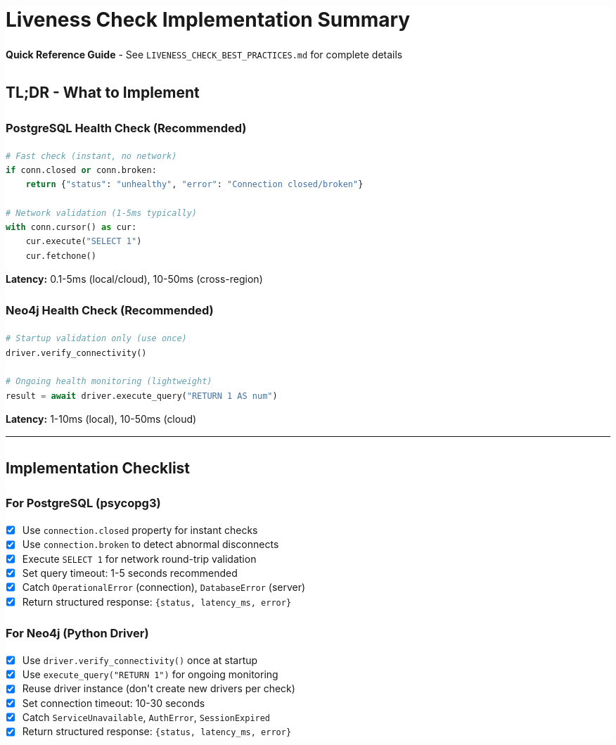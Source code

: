 # Liveness Check Implementation Summary

**Quick Reference Guide** - See `LIVENESS_CHECK_BEST_PRACTICES.md` for complete details

## TL;DR - What to Implement

### PostgreSQL Health Check (Recommended)

```python
# Fast check (instant, no network)
if conn.closed or conn.broken:
    return {"status": "unhealthy", "error": "Connection closed/broken"}

# Network validation (1-5ms typically)
with conn.cursor() as cur:
    cur.execute("SELECT 1")
    cur.fetchone()
```

**Latency:** 0.1-5ms (local/cloud), 10-50ms (cross-region)

### Neo4j Health Check (Recommended)

```python
# Startup validation only (use once)
driver.verify_connectivity()

# Ongoing health monitoring (lightweight)
result = await driver.execute_query("RETURN 1 AS num")
```

**Latency:** 1-10ms (local), 10-50ms (cloud)

---

## Implementation Checklist

### For PostgreSQL (psycopg3)

- [x] Use `connection.closed` property for instant checks
- [x] Use `connection.broken` to detect abnormal disconnects
- [x] Execute `SELECT 1` for network round-trip validation
- [x] Set query timeout: 1-5 seconds recommended
- [x] Catch `OperationalError` (connection), `DatabaseError` (server)
- [x] Return structured response: `{status, latency_ms, error}`

### For Neo4j (Python Driver)

- [x] Use `driver.verify_connectivity()` once at startup
- [x] Use `execute_query("RETURN 1")` for ongoing monitoring
- [x] Reuse driver instance (don't create new drivers per check)
- [x] Set connection timeout: 10-30 seconds
- [x] Catch `ServiceUnavailable`, `AuthError`, `SessionExpired`
- [x] Return structured response: `{status, latency_ms, error}`
